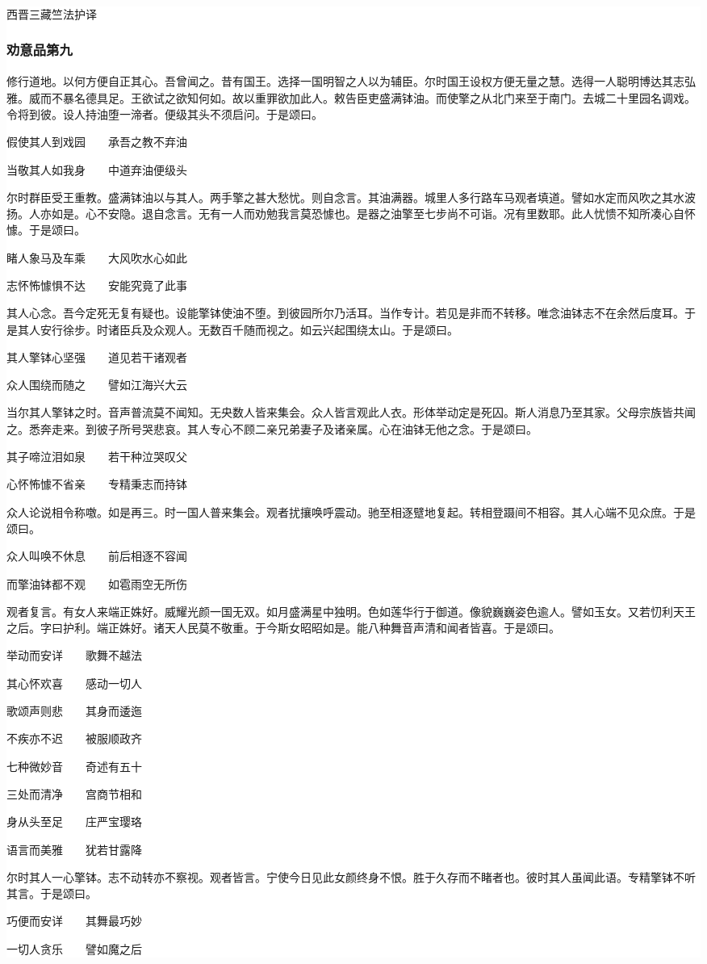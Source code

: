 西晋三藏竺法护译  

### 劝意品第九

修行道地。以何方便自正其心。吾曾闻之。昔有国王。选择一国明智之人以为辅臣。尔时国王设权方便无量之慧。选得一人聪明博达其志弘雅。威而不暴名德具足。王欲试之欲知何如。故以重罪欲加此人。敕告臣吏盛满钵油。而使擎之从北门来至于南门。去城二十里园名调戏。令将到彼。设人持油堕一渧者。便级其头不须启问。于是颂曰。  

假使其人到戏园　　承吾之教不弃油  

当敬其人如我身　　中道弃油便级头  

尔时群臣受王重教。盛满钵油以与其人。两手擎之甚大愁忧。则自念言。其油满器。城里人多行路车马观者填道。譬如水定而风吹之其水波扬。人亦如是。心不安隐。退自念言。无有一人而劝勉我言莫恐懅也。是器之油擎至七步尚不可诣。况有里数耶。此人忧愦不知所凑心自怀懅。于是颂曰。  

睹人象马及车乘　　大风吹水心如此  

志怀怖懅惧不达　　安能究竟了此事  

其人心念。吾今定死无复有疑也。设能擎钵使油不堕。到彼园所尔乃活耳。当作专计。若见是非而不转移。唯念油钵志不在余然后度耳。于是其人安行徐步。时诸臣兵及众观人。无数百千随而视之。如云兴起围绕太山。于是颂曰。  

其人擎钵心坚强　　道见若干诸观者  

众人围绕而随之　　譬如江海兴大云  

当尔其人擎钵之时。音声普流莫不闻知。无央数人皆来集会。众人皆言观此人衣。形体举动定是死囚。斯人消息乃至其家。父母宗族皆共闻之。悉奔走来。到彼子所号哭悲哀。其人专心不顾二亲兄弟妻子及诸亲属。心在油钵无他之念。于是颂曰。  

其子啼泣泪如泉　　若干种泣哭叹父  

心怀怖懅不省亲　　专精秉志而持钵  

众人论说相令称噭。如是再三。时一国人普来集会。观者扰攘唤呼震动。驰至相逐躄地复起。转相登蹑间不相容。其人心端不见众庶。于是颂曰。  

众人叫唤不休息　　前后相逐不容闻  

而擎油钵都不观　　如雹雨空无所伤  

观者复言。有女人来端正姝好。威耀光颜一国无双。如月盛满星中独明。色如莲华行于御道。像貌巍巍姿色逾人。譬如玉女。又若忉利天王之后。字曰护利。端正姝好。诸天人民莫不敬重。于今斯女昭昭如是。能八种舞音声清和闻者皆喜。于是颂曰。  

举动而安详　　歌舞不越法  

其心怀欢喜　　感动一切人  

歌颂声则悲　　其身而逶迤  

不疾亦不迟　　被服顺政齐  

七种微妙音　　奇述有五十  

三处而清净　　宫商节相和  

身从头至足　　庄严宝璎珞  

语言而美雅　　犹若甘露降  

尔时其人一心擎钵。志不动转亦不察视。观者皆言。宁使今日见此女颜终身不恨。胜于久存而不睹者也。彼时其人虽闻此语。专精擎钵不听其言。于是颂曰。  

巧便而安详　　其舞最巧妙  

一切人贪乐　　譬如魔之后  
